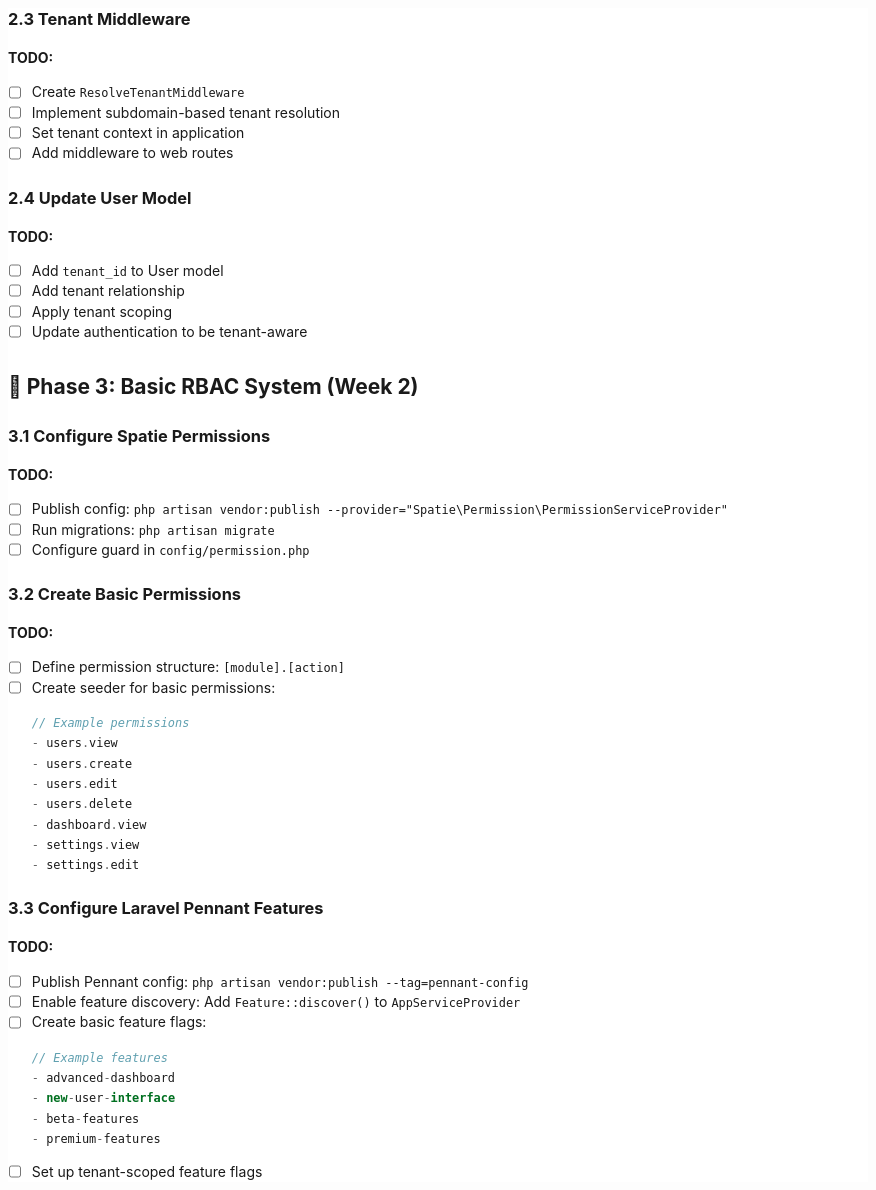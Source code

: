 ### **2.3 Tenant Middleware**
**TODO:**
- [ ] Create `ResolveTenantMiddleware`
- [ ] Implement subdomain-based tenant resolution
- [ ] Set tenant context in application
- [ ] Add middleware to web routes

### **2.4 Update User Model**
**TODO:**
- [ ] Add `tenant_id` to User model
- [ ] Add tenant relationship
- [ ] Apply tenant scoping
- [ ] Update authentication to be tenant-aware

## 🔐 Phase 3: Basic RBAC System (Week 2)

### **3.1 Configure Spatie Permissions**
**TODO:**
- [ ] Publish config: `php artisan vendor:publish --provider="Spatie\Permission\PermissionServiceProvider"`
- [ ] Run migrations: `php artisan migrate`
- [ ] Configure guard in `config/permission.php`

### **3.2 Create Basic Permissions**
**TODO:**
- [ ] Define permission structure: `[module].[action]`
- [ ] Create seeder for basic permissions:
  ```php
  // Example permissions
  - users.view
  - users.create
  - users.edit
  - users.delete
  - dashboard.view
  - settings.view
  - settings.edit
  ```

### **3.3 Configure Laravel Pennant Features**
**TODO:**
- [ ] Publish Pennant config: `php artisan vendor:publish --tag=pennant-config`
- [ ] Enable feature discovery: Add `Feature::discover()` to `AppServiceProvider`
- [ ] Create basic feature flags:
  ```php
  // Example features
  - advanced-dashboard
  - new-user-interface  
  - beta-features
  - premium-features
  ```
- [ ] Set up tenant-scoped feature flags
